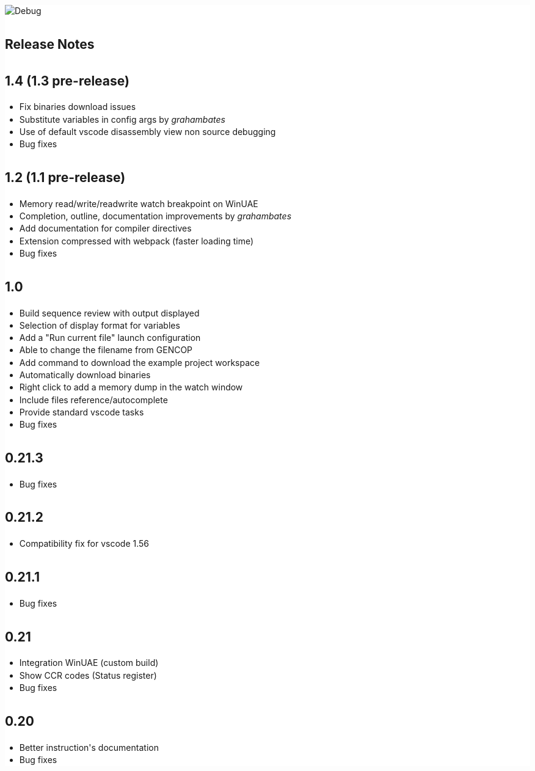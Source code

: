 ![Debug](images/gendata.gif)


## Release Notes
## 1.4 (1.3 pre-release)
- Fix binaries download issues
- Substitute variables in config args by *grahambates*
- Use of default vscode disassembly view non source debugging
- Bug fixes

## 1.2 (1.1 pre-release)
- Memory read/write/readwrite watch breakpoint on WinUAE
- Completion, outline, documentation improvements by *grahambates*
- Add documentation for compiler directives
- Extension compressed with webpack (faster loading time)
- Bug fixes

## 1.0
- Build sequence review with output displayed
- Selection of display format for variables
- Add a "Run current file" launch configuration
- Able to change the filename from GENCOP
- Add command to download the example project workspace
- Automatically download binaries
- Right click to add a memory dump in the watch window
- Include files reference/autocomplete
- Provide standard vscode tasks 
- Bug fixes

## 0.21.3
- Bug fixes
## 0.21.2
- Compatibility fix for vscode 1.56
## 0.21.1
- Bug fixes

## 0.21
- Integration WinUAE (custom build)
- Show CCR codes (Status register)
- Bug fixes

## 0.20
- Better instruction's documentation
- Bug fixes
